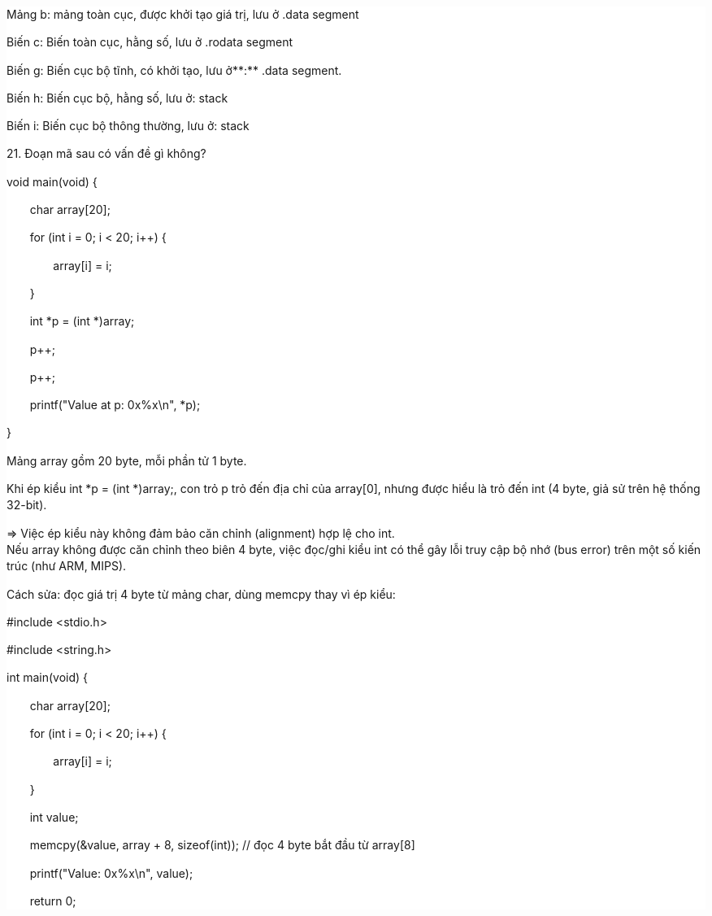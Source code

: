 Mảng b: mảng toàn cục, được khởi tạo giá trị, lưu ở .data segment

Biến c: Biến toàn cục, hằng số, lưu ở .rodata segment

Biến g: Biến cục bộ tĩnh, có khởi tạo, lưu ở**:** .data segment.

Biến h: Biến cục bộ, hằng số, lưu ở: stack

Biến i: Biến cục bộ thông thường, lưu ở: stack

21\. Đoạn mã sau có vấn đề gì không?

void main(void) {

`    `char array[20];

`    `for (int i = 0; i < 20; i++) {

`        `array[i] = i;

`    `}

`    `int \*p = (int \*)array;

`    `p++;

`    `p++;

`    `printf("Value at p: 0x%x\n", \*p);

}

Mảng array gồm 20 byte, mỗi phần tử 1 byte.

Khi ép kiểu int \*p = (int \*)array;, con trỏ p trỏ đến địa chỉ của array[0], nhưng được hiểu là trỏ đến int (4 byte, giả sử trên hệ thống 32-bit).

=> Việc ép kiểu này không đảm bảo căn chỉnh (alignment) hợp lệ cho int.\
Nếu array không được căn chỉnh theo biên 4 byte, việc đọc/ghi kiểu int có thể gây lỗi truy cập bộ nhớ (bus error) trên một số kiến trúc (như ARM, MIPS).

Cách sửa: đọc giá trị 4 byte từ mảng char, dùng memcpy thay vì ép kiểu:

#include <stdio.h>

#include <string.h>

int main(void) {

`    `char array[20];

`    `for (int i = 0; i < 20; i++) {

`        `array[i] = i;

`    `}

`    `int value;

`    `memcpy(&value, array + 8, sizeof(int)); // đọc 4 byte bắt đầu từ array[8]

`    `printf("Value: 0x%x\n", value);

`    `return 0;
